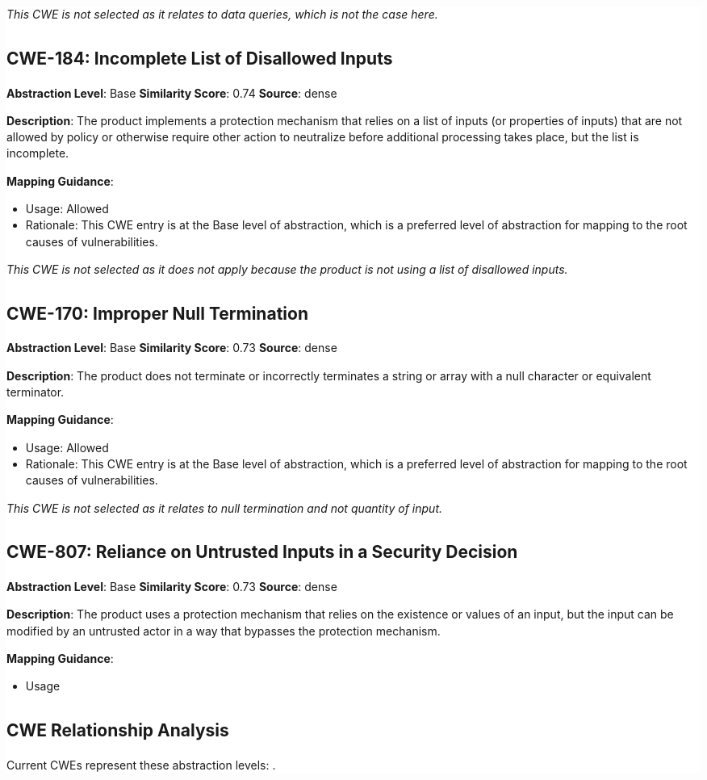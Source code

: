 *This CWE is not selected as it relates to data queries, which is not the case here.*

## CWE-184: Incomplete List of Disallowed Inputs
**Abstraction Level**: Base
**Similarity Score**: 0.74
**Source**: dense

**Description**:
The product implements a protection mechanism that relies on a list of inputs (or properties of inputs) that are not allowed by policy or otherwise require other action to neutralize before additional processing takes place, but the list is incomplete.

**Mapping Guidance**:
- Usage: Allowed
- Rationale: This CWE entry is at the Base level of abstraction, which is a preferred level of abstraction for mapping to the root causes of vulnerabilities.

*This CWE is not selected as it does not apply because the product is not using a list of disallowed inputs.*

## CWE-170: Improper Null Termination
**Abstraction Level**: Base
**Similarity Score**: 0.73
**Source**: dense

**Description**:
The product does not terminate or incorrectly terminates a string or array with a null character or equivalent terminator.

**Mapping Guidance**:
- Usage: Allowed
- Rationale: This CWE entry is at the Base level of abstraction, which is a preferred level of abstraction for mapping to the root causes of vulnerabilities.

*This CWE is not selected as it relates to null termination and not quantity of input.*

## CWE-807: Reliance on Untrusted Inputs in a Security Decision
**Abstraction Level**: Base
**Similarity Score**: 0.73
**Source**: dense

**Description**:
The product uses a protection mechanism that relies on the existence or values of an input, but the input can be modified by an untrusted actor in a way that bypasses the protection mechanism.

**Mapping Guidance**:
- Usage


## CWE Relationship Analysis

Current CWEs represent these abstraction levels: .
